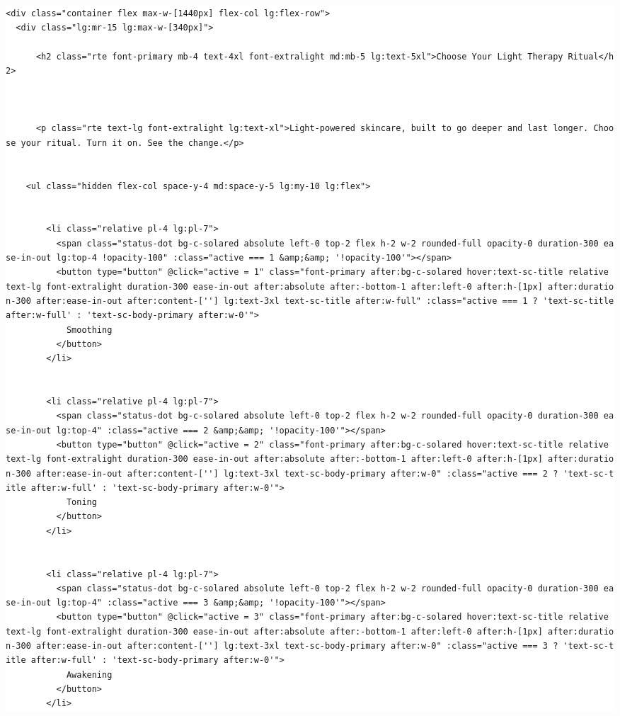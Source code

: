 
<div data-section-id="template--17980395126952__section_features_36Pmnc" class="bg-sc-bg-primary text-sc-title flex-col items-center" x-data="{active: 1}">
  
    <div class="container flex max-w-[1440px] flex-col lg:flex-row">
      <div class="lg:mr-15 lg:max-w-[340px]">
        
          <h2 class="rte font-primary mb-4 text-4xl font-extralight md:mb-5 lg:text-5xl">Choose Your Light Therapy Ritual</h2>
        

        
          <p class="rte text-lg font-extralight lg:text-xl">Light-powered skincare, built to go deeper and last longer. Choose your ritual. Turn it on. See the change.</p>
        

        <ul class="hidden flex-col space-y-4 md:space-y-5 lg:my-10 lg:flex">
          
            
            <li class="relative pl-4 lg:pl-7">
              <span class="status-dot bg-c-solared absolute left-0 top-2 flex h-2 w-2 rounded-full opacity-0 duration-300 ease-in-out lg:top-4 !opacity-100" :class="active === 1 &amp;&amp; '!opacity-100'"></span>
              <button type="button" @click="active = 1" class="font-primary after:bg-c-solared hover:text-sc-title relative text-lg font-extralight duration-300 ease-in-out after:absolute after:-bottom-1 after:left-0 after:h-[1px] after:duration-300 after:ease-in-out after:content-[''] lg:text-3xl text-sc-title after:w-full" :class="active === 1 ? 'text-sc-title after:w-full' : 'text-sc-body-primary after:w-0'">
                Smoothing
              </button>
            </li>
          
            
            <li class="relative pl-4 lg:pl-7">
              <span class="status-dot bg-c-solared absolute left-0 top-2 flex h-2 w-2 rounded-full opacity-0 duration-300 ease-in-out lg:top-4" :class="active === 2 &amp;&amp; '!opacity-100'"></span>
              <button type="button" @click="active = 2" class="font-primary after:bg-c-solared hover:text-sc-title relative text-lg font-extralight duration-300 ease-in-out after:absolute after:-bottom-1 after:left-0 after:h-[1px] after:duration-300 after:ease-in-out after:content-[''] lg:text-3xl text-sc-body-primary after:w-0" :class="active === 2 ? 'text-sc-title after:w-full' : 'text-sc-body-primary after:w-0'">
                Toning
              </button>
            </li>
          
            
            <li class="relative pl-4 lg:pl-7">
              <span class="status-dot bg-c-solared absolute left-0 top-2 flex h-2 w-2 rounded-full opacity-0 duration-300 ease-in-out lg:top-4" :class="active === 3 &amp;&amp; '!opacity-100'"></span>
              <button type="button" @click="active = 3" class="font-primary after:bg-c-solared hover:text-sc-title relative text-lg font-extralight duration-300 ease-in-out after:absolute after:-bottom-1 after:left-0 after:h-[1px] after:duration-300 after:ease-in-out after:content-[''] lg:text-3xl text-sc-body-primary after:w-0" :class="active === 3 ? 'text-sc-title after:w-full' : 'text-sc-body-primary after:w-0'">
                Awakening
              </button>
            </li>
          
            